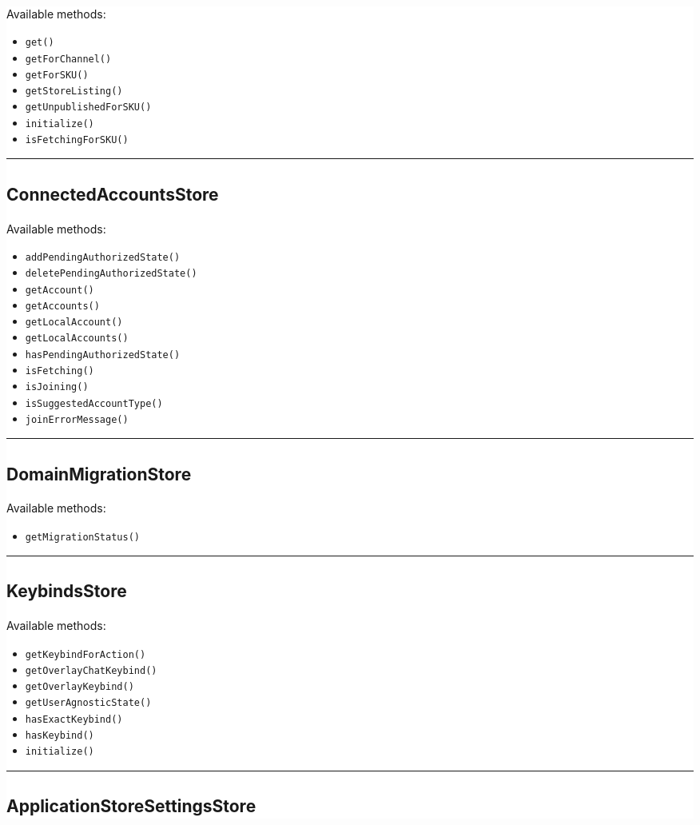 Available methods:

- `get()`
- `getForChannel()`
- `getForSKU()`
- `getStoreListing()`
- `getUnpublishedForSKU()`
- `initialize()`
- `isFetchingForSKU()`

---

## ConnectedAccountsStore

Available methods:

- `addPendingAuthorizedState()`
- `deletePendingAuthorizedState()`
- `getAccount()`
- `getAccounts()`
- `getLocalAccount()`
- `getLocalAccounts()`
- `hasPendingAuthorizedState()`
- `isFetching()`
- `isJoining()`
- `isSuggestedAccountType()`
- `joinErrorMessage()`

---

## DomainMigrationStore

Available methods:

- `getMigrationStatus()`

---

## KeybindsStore

Available methods:

- `getKeybindForAction()`
- `getOverlayChatKeybind()`
- `getOverlayKeybind()`
- `getUserAgnosticState()`
- `hasExactKeybind()`
- `hasKeybind()`
- `initialize()`

---

## ApplicationStoreSettingsStore
